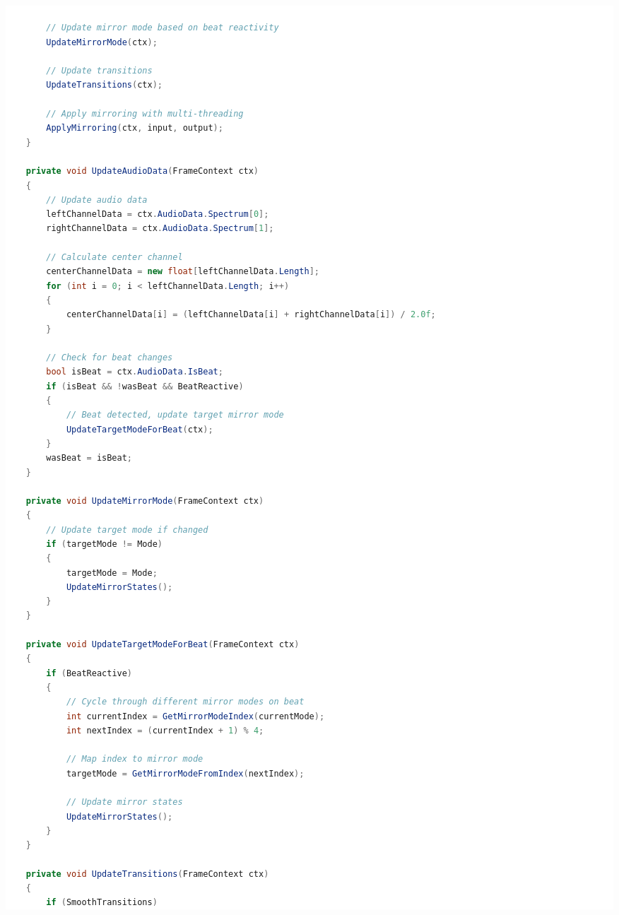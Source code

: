 ```csharp
        
        // Update mirror mode based on beat reactivity
        UpdateMirrorMode(ctx);
        
        // Update transitions
        UpdateTransitions(ctx);
        
        // Apply mirroring with multi-threading
        ApplyMirroring(ctx, input, output);
    }
    
    private void UpdateAudioData(FrameContext ctx)
    {
        // Update audio data
        leftChannelData = ctx.AudioData.Spectrum[0];
        rightChannelData = ctx.AudioData.Spectrum[1];
        
        // Calculate center channel
        centerChannelData = new float[leftChannelData.Length];
        for (int i = 0; i < leftChannelData.Length; i++)
        {
            centerChannelData[i] = (leftChannelData[i] + rightChannelData[i]) / 2.0f;
        }
        
        // Check for beat changes
        bool isBeat = ctx.AudioData.IsBeat;
        if (isBeat && !wasBeat && BeatReactive)
        {
            // Beat detected, update target mirror mode
            UpdateTargetModeForBeat(ctx);
        }
        wasBeat = isBeat;
    }
    
    private void UpdateMirrorMode(FrameContext ctx)
    {
        // Update target mode if changed
        if (targetMode != Mode)
        {
            targetMode = Mode;
            UpdateMirrorStates();
        }
    }
    
    private void UpdateTargetModeForBeat(FrameContext ctx)
    {
        if (BeatReactive)
        {
            // Cycle through different mirror modes on beat
            int currentIndex = GetMirrorModeIndex(currentMode);
            int nextIndex = (currentIndex + 1) % 4;
            
            // Map index to mirror mode
            targetMode = GetMirrorModeFromIndex(nextIndex);
            
            // Update mirror states
            UpdateMirrorStates();
        }
    }
    
    private void UpdateTransitions(FrameContext ctx)
    {
        if (SmoothTransitions)
```